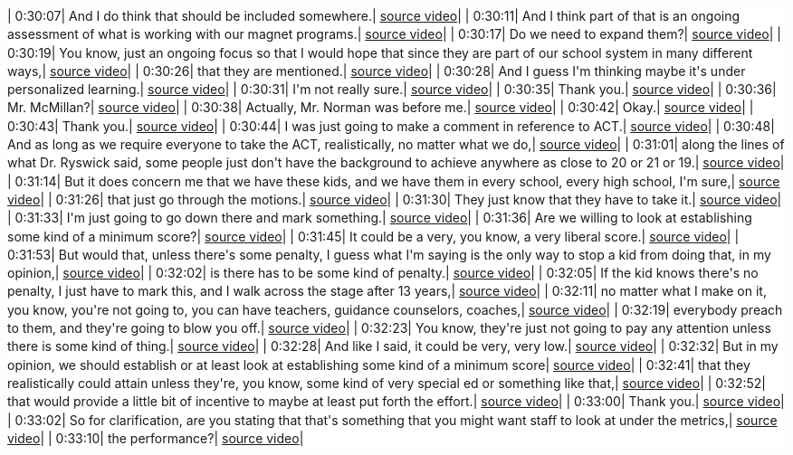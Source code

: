 | 0:30:07| And I do think that should be included somewhere.| [source video](https://archive.org/details/SchoolBoard264190130?start=1807)|
| 0:30:11| And I think part of that is an ongoing assessment of what is working with our magnet programs.| [source video](https://archive.org/details/SchoolBoard264190130?start=1811)|
| 0:30:17| Do we need to expand them?| [source video](https://archive.org/details/SchoolBoard264190130?start=1817)|
| 0:30:19| You know, just an ongoing focus so that I would hope that since they are part of our school system in many different ways,| [source video](https://archive.org/details/SchoolBoard264190130?start=1819)|
| 0:30:26| that they are mentioned.| [source video](https://archive.org/details/SchoolBoard264190130?start=1826)|
| 0:30:28| And I guess I'm thinking maybe it's under personalized learning.| [source video](https://archive.org/details/SchoolBoard264190130?start=1828)|
| 0:30:31| I'm not really sure.| [source video](https://archive.org/details/SchoolBoard264190130?start=1831)|
| 0:30:35| Thank you.| [source video](https://archive.org/details/SchoolBoard264190130?start=1835)|
| 0:30:36| Mr. McMillan?| [source video](https://archive.org/details/SchoolBoard264190130?start=1836)|
| 0:30:38| Actually, Mr. Norman was before me.| [source video](https://archive.org/details/SchoolBoard264190130?start=1838)|
| 0:30:42| Okay.| [source video](https://archive.org/details/SchoolBoard264190130?start=1842)|
| 0:30:43| Thank you.| [source video](https://archive.org/details/SchoolBoard264190130?start=1843)|
| 0:30:44| I was just going to make a comment in reference to ACT.| [source video](https://archive.org/details/SchoolBoard264190130?start=1844)|
| 0:30:48| And as long as we require everyone to take the ACT, realistically, no matter what we do,| [source video](https://archive.org/details/SchoolBoard264190130?start=1848)|
| 0:31:01| along the lines of what Dr. Ryswick said, some people just don't have the background to achieve anywhere as close to 20 or 21 or 19.| [source video](https://archive.org/details/SchoolBoard264190130?start=1861)|
| 0:31:14| But it does concern me that we have these kids, and we have them in every school, every high school, I'm sure,| [source video](https://archive.org/details/SchoolBoard264190130?start=1874)|
| 0:31:26| that just go through the motions.| [source video](https://archive.org/details/SchoolBoard264190130?start=1886)|
| 0:31:30| They just know that they have to take it.| [source video](https://archive.org/details/SchoolBoard264190130?start=1890)|
| 0:31:33| I'm just going to go down there and mark something.| [source video](https://archive.org/details/SchoolBoard264190130?start=1893)|
| 0:31:36| Are we willing to look at establishing some kind of a minimum score?| [source video](https://archive.org/details/SchoolBoard264190130?start=1896)|
| 0:31:45| It could be a very, you know, a very liberal score.| [source video](https://archive.org/details/SchoolBoard264190130?start=1905)|
| 0:31:53| But would that, unless there's some penalty, I guess what I'm saying is the only way to stop a kid from doing that, in my opinion,| [source video](https://archive.org/details/SchoolBoard264190130?start=1913)|
| 0:32:02| is there has to be some kind of penalty.| [source video](https://archive.org/details/SchoolBoard264190130?start=1922)|
| 0:32:05| If the kid knows there's no penalty, I just have to mark this, and I walk across the stage after 13 years,| [source video](https://archive.org/details/SchoolBoard264190130?start=1925)|
| 0:32:11| no matter what I make on it, you know, you're not going to, you can have teachers, guidance counselors, coaches,| [source video](https://archive.org/details/SchoolBoard264190130?start=1931)|
| 0:32:19| everybody preach to them, and they're going to blow you off.| [source video](https://archive.org/details/SchoolBoard264190130?start=1939)|
| 0:32:23| You know, they're just not going to pay any attention unless there is some kind of thing.| [source video](https://archive.org/details/SchoolBoard264190130?start=1943)|
| 0:32:28| And like I said, it could be very, very low.| [source video](https://archive.org/details/SchoolBoard264190130?start=1948)|
| 0:32:32| But in my opinion, we should establish or at least look at establishing some kind of a minimum score| [source video](https://archive.org/details/SchoolBoard264190130?start=1952)|
| 0:32:41| that they realistically could attain unless they're, you know, some kind of very special ed or something like that,| [source video](https://archive.org/details/SchoolBoard264190130?start=1961)|
| 0:32:52| that would provide a little bit of incentive to maybe at least put forth the effort.| [source video](https://archive.org/details/SchoolBoard264190130?start=1972)|
| 0:33:00| Thank you.| [source video](https://archive.org/details/SchoolBoard264190130?start=1980)|
| 0:33:02| So for clarification, are you stating that that's something that you might want staff to look at under the metrics,| [source video](https://archive.org/details/SchoolBoard264190130?start=1982)|
| 0:33:10| the performance?| [source video](https://archive.org/details/SchoolBoard264190130?start=1990)|
